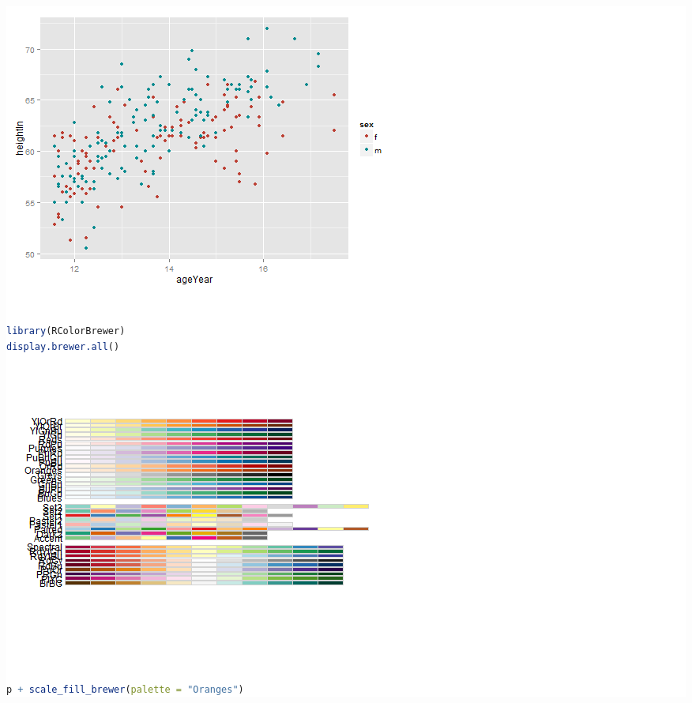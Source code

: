 ![plot of chunk unnamed-chunk-3](figure/unnamed-chunk-36.png) 

```r

library(RColorBrewer)
display.brewer.all()
```

![plot of chunk unnamed-chunk-3](figure/unnamed-chunk-37.png) 

```r

p + scale_fill_brewer(palette = "Oranges")
```

